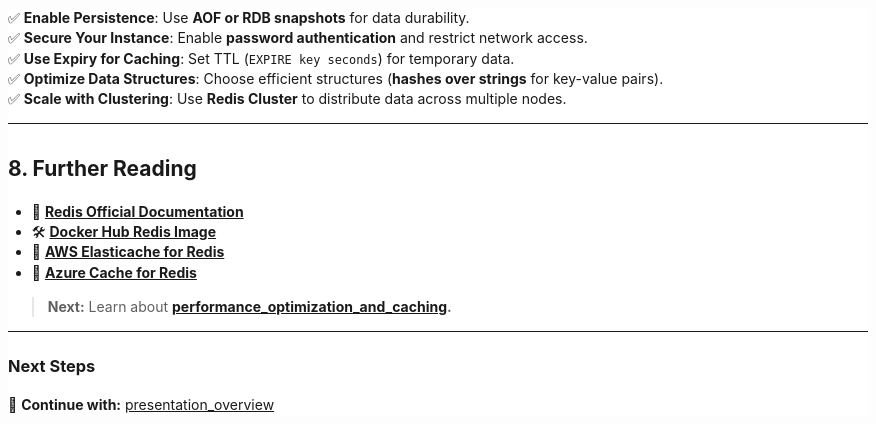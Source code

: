 ✅ **Enable Persistence**: Use **AOF or RDB snapshots** for data durability.  
✅ **Secure Your Instance**: Enable **password authentication** and restrict network access.  
✅ **Use Expiry for Caching**: Set TTL (`EXPIRE key seconds`) for temporary data.  
✅ **Optimize Data Structures**: Choose efficient structures (**hashes over strings** for key-value pairs).  
✅ **Scale with Clustering**: Use **Redis Cluster** to distribute data across multiple nodes.

---

## **8. Further Reading**

- 📖 [**Redis Official Documentation**](https://redis.io/documentation)
- 🛠️ [**Docker Hub Redis Image**](https://hub.docker.com/_/redis)
- 🚀 [**AWS Elasticache for Redis**](https://aws.amazon.com/elasticache/redis/)
- 🔗 [**Azure Cache for Redis**](https://learn.microsoft.com/en-us/azure/azure-cache-for-redis/)

> **Next:** Learn about **[performance_optimization_and_caching](../02_Setup_and_Configuration/Containerization_and_Deployment/performance_optimization_and_caching.md).**

---

### **Next Steps**

📌 **Continue with:** [presentation_overview](presentation_overview.md)